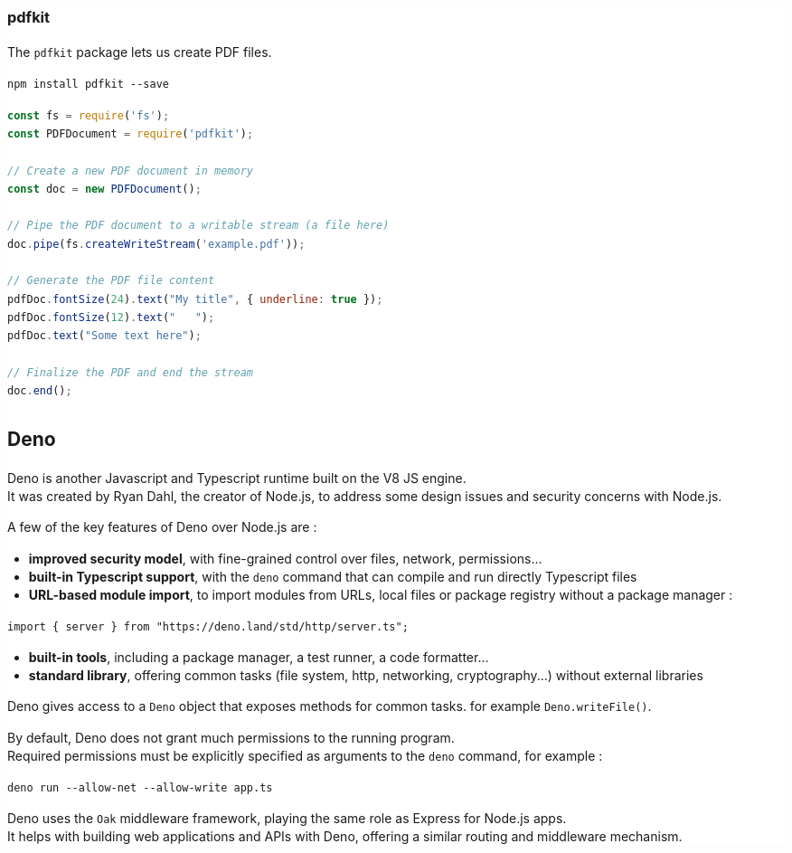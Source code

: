 
### pdfkit

The `pdfkit` package lets us create PDF files.

```commandline
npm install pdfkit --save
```

```javascript
const fs = require('fs');
const PDFDocument = require('pdfkit');

// Create a new PDF document in memory
const doc = new PDFDocument();

// Pipe the PDF document to a writable stream (a file here)
doc.pipe(fs.createWriteStream('example.pdf'));

// Generate the PDF file content
pdfDoc.fontSize(24).text("My title", { underline: true });
pdfDoc.fontSize(12).text("   ");
pdfDoc.text("Some text here");

// Finalize the PDF and end the stream
doc.end();
```


## Deno

Deno is another Javascript and Typescript runtime built on the V8 JS engine.  
It was created by Ryan Dahl, the creator of Node.js, to address some design issues and security concerns with Node.js.  

A few of the key features of Deno over Node.js are :
- **improved security model**, with fine-grained control over files, network, permissions...
- **built-in Typescript support**, with the `deno` command that can compile and run directly Typescript files
- **URL-based module import**, to import modules from URLs, local files or package registry without a package manager :
```commandline
import { server } from "https://deno.land/std/http/server.ts";
```
- **built-in tools**, including a package manager, a test runner, a code formatter...
- **standard library**, offering common tasks (file system, http, networking, cryptography...) without external libraries

Deno gives access to a `Deno` object that exposes methods for common tasks. for example `Deno.writeFile()`.

By default, Deno does not grant much permissions to the running program.  
Required permissions must be explicitly specified as arguments to the `deno` command, for example :
```commandline
deno run --allow-net --allow-write app.ts
```

Deno uses the `Oak` middleware framework, playing the same role as Express for Node.js apps.  
It helps with building web applications and APIs with Deno, offering a similar routing and middleware mechanism.
